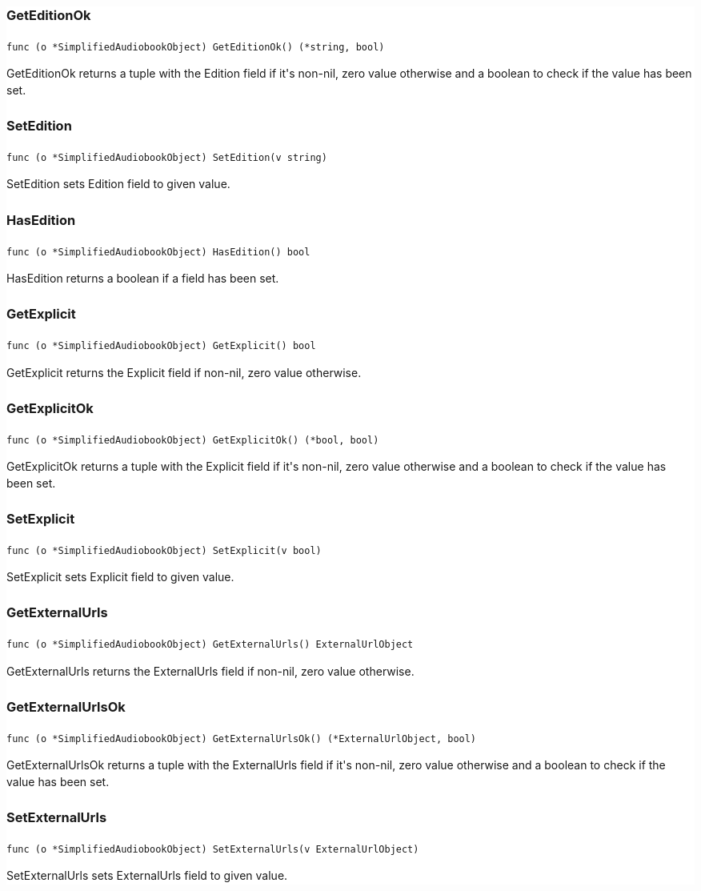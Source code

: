 ### GetEditionOk

`func (o *SimplifiedAudiobookObject) GetEditionOk() (*string, bool)`

GetEditionOk returns a tuple with the Edition field if it's non-nil, zero value otherwise
and a boolean to check if the value has been set.

### SetEdition

`func (o *SimplifiedAudiobookObject) SetEdition(v string)`

SetEdition sets Edition field to given value.

### HasEdition

`func (o *SimplifiedAudiobookObject) HasEdition() bool`

HasEdition returns a boolean if a field has been set.

### GetExplicit

`func (o *SimplifiedAudiobookObject) GetExplicit() bool`

GetExplicit returns the Explicit field if non-nil, zero value otherwise.

### GetExplicitOk

`func (o *SimplifiedAudiobookObject) GetExplicitOk() (*bool, bool)`

GetExplicitOk returns a tuple with the Explicit field if it's non-nil, zero value otherwise
and a boolean to check if the value has been set.

### SetExplicit

`func (o *SimplifiedAudiobookObject) SetExplicit(v bool)`

SetExplicit sets Explicit field to given value.


### GetExternalUrls

`func (o *SimplifiedAudiobookObject) GetExternalUrls() ExternalUrlObject`

GetExternalUrls returns the ExternalUrls field if non-nil, zero value otherwise.

### GetExternalUrlsOk

`func (o *SimplifiedAudiobookObject) GetExternalUrlsOk() (*ExternalUrlObject, bool)`

GetExternalUrlsOk returns a tuple with the ExternalUrls field if it's non-nil, zero value otherwise
and a boolean to check if the value has been set.

### SetExternalUrls

`func (o *SimplifiedAudiobookObject) SetExternalUrls(v ExternalUrlObject)`

SetExternalUrls sets ExternalUrls field to given value.
